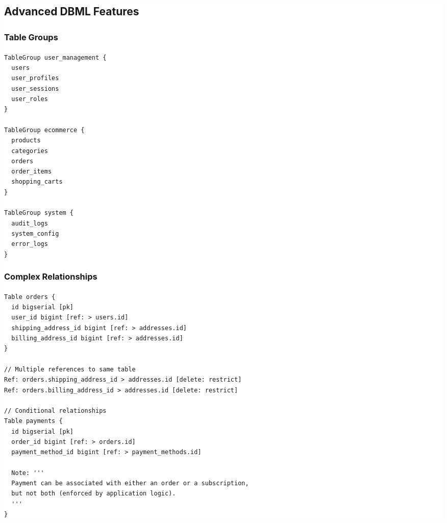 ## Advanced DBML Features

### Table Groups
```dbml
TableGroup user_management {
  users
  user_profiles
  user_sessions
  user_roles
}

TableGroup ecommerce {
  products
  categories
  orders
  order_items
  shopping_carts
}

TableGroup system {
  audit_logs
  system_config
  error_logs
}
```

### Complex Relationships
```dbml
Table orders {
  id bigserial [pk]
  user_id bigint [ref: > users.id]
  shipping_address_id bigint [ref: > addresses.id]
  billing_address_id bigint [ref: > addresses.id]
}

// Multiple references to same table
Ref: orders.shipping_address_id > addresses.id [delete: restrict]
Ref: orders.billing_address_id > addresses.id [delete: restrict]

// Conditional relationships
Table payments {
  id bigserial [pk]
  order_id bigint [ref: > orders.id]
  payment_method_id bigint [ref: > payment_methods.id]
  
  Note: '''
  Payment can be associated with either an order or a subscription,
  but not both (enforced by application logic).
  '''
}
```
